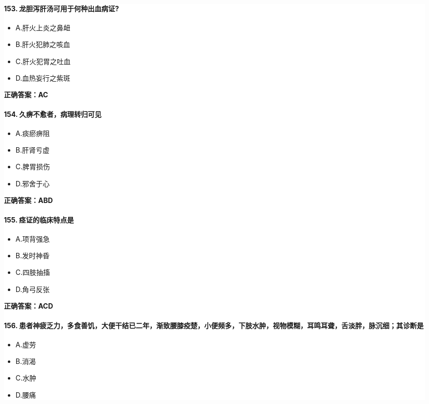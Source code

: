 





#### 153. 龙胆泻肝汤可用于何种出血病证?

* A.肝火上炎之鼻衄

* B.肝火犯肺之咳血

* C.肝火犯胃之吐血

* D.血热妄行之紫斑

**正确答案：AC**







#### 154. 久痹不愈者，病理转归可见

* A.痰瘀痹阻

* B.肝肾亏虚

* C.脾胃损伤

* D.邪舍于心

**正确答案：ABD**







#### 155. 痉证的临床特点是

* A.项背强急

* B.发时神昏

* C.四肢抽搐

* D.角弓反张

**正确答案：ACD**







#### 156. 患者神疲乏力，多食善饥，大便干结已二年，渐致腰膝疫楚，小便频多，下肢水肿，视物模糊，耳鸣耳聋，舌淡胖，脉沉细；其诊断是

* A.虚劳

* B.消渴

* C.水肿

* D.腰痛
